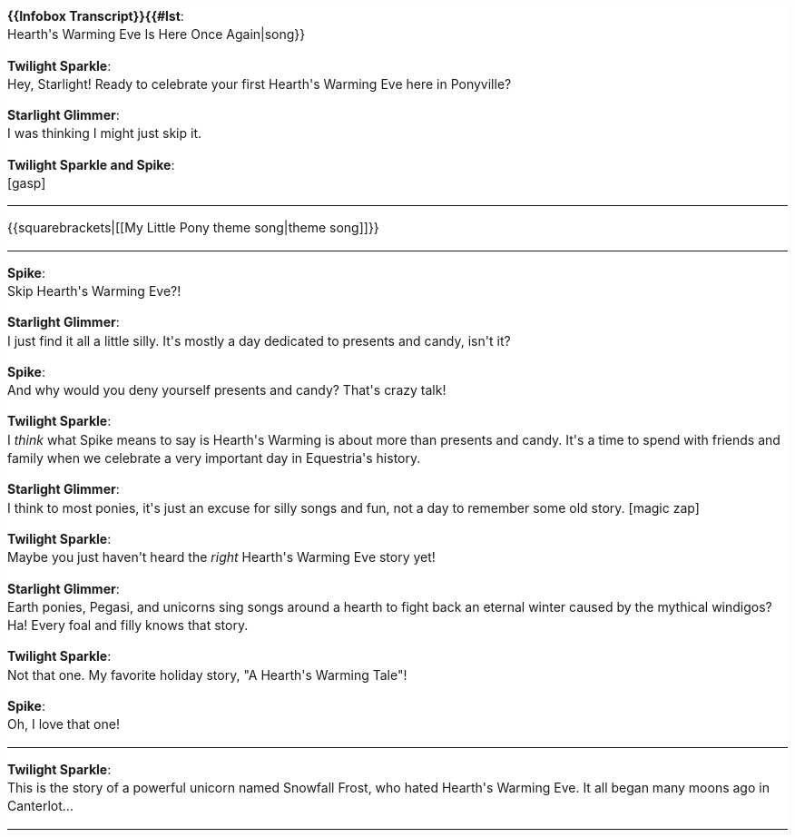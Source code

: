
**{{Infobox Transcript}}{{#lst**:  
Hearth's Warming Eve Is Here Once Again|song}}

**Twilight Sparkle**:  
Hey, Starlight! Ready to celebrate your first Hearth's Warming Eve here in Ponyville?

**Starlight Glimmer**:  
I was thinking I might just skip it.

**Twilight Sparkle and Spike**:  
[gasp]

***

{{squarebrackets|[[My Little Pony theme song|theme song]]}}

***

**Spike**:  
Skip Hearth's Warming Eve?!

**Starlight Glimmer**:  
I just find it all a little silly. It's mostly a day dedicated to presents and candy, isn't it?

**Spike**:  
And why would you deny yourself presents and candy? That's crazy talk!

**Twilight Sparkle**:  
I *think* what Spike means to say is Hearth's Warming is about more than presents and candy. It's a time to spend with friends and family when we celebrate a very important day in Equestria's history.

**Starlight Glimmer**:  
I think to most ponies, it's just an excuse for silly songs and fun, not a day to remember some old story.
[magic zap]

**Twilight Sparkle**:  
Maybe you just haven't heard the *right* Hearth's Warming Eve story yet!

**Starlight Glimmer**:  
Earth ponies, Pegasi, and unicorns sing songs around a hearth to fight back an eternal winter caused by the mythical windigos? Ha! Every foal and filly knows that story.

**Twilight Sparkle**:  
Not that one. My favorite holiday story, "A Hearth's Warming Tale"!

**Spike**:  
Oh, I love that one!

***

**Twilight Sparkle**:  
This is the story of a powerful unicorn named Snowfall Frost, who hated Hearth's Warming Eve. It all began many moons ago in Canterlot...

***
